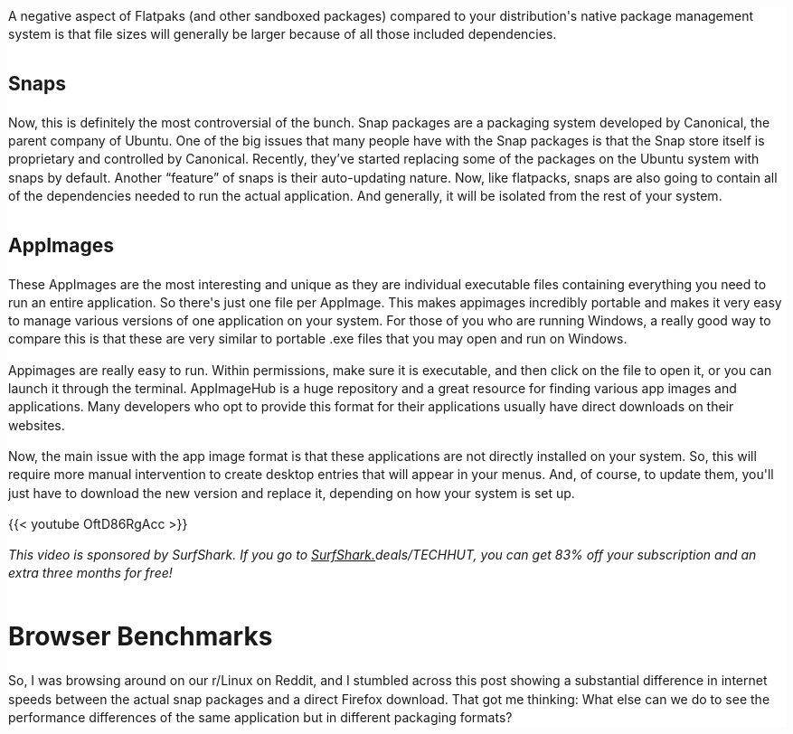 A negative aspect of Flatpaks (and other sandboxed packages) compared to your distribution's native package management system is that file sizes will generally be larger because of all those included dependencies.

## Snaps

Now, this is definitely the most controversial of the bunch. Snap packages are a packaging system developed by Canonical, the parent company of Ubuntu. One of the big issues that many people have with the Snap packages is that the Snap store itself is proprietary and controlled by Canonical. Recently, they’ve started replacing some of the packages on the Ubuntu system with snaps by default. Another “feature” of snaps is their auto-updating nature. Now, like flatpacks, snaps are also going to contain all of the dependencies needed to run the actual application. And generally, it will be isolated from the rest of your system.

## AppImages

These AppImages are the most interesting and unique as they are individual executable files containing everything you need to run an entire application. So there's just one file per AppImage. This makes appimages incredibly portable and makes it very easy to manage various versions of one application on your system. For those of you who are running Windows, a really good way to compare this is that these are very similar to portable .exe files that you may open and run on Windows.

Appimages are really easy to run. Within permissions, make sure it is executable, and then click on the file to open it, or you can launch it through the terminal. AppImageHub is a huge repository and a great resource for finding various app images and applications. Many developers who opt to provide this format for their applications usually have direct downloads on their websites.

Now, the main issue with the app image format is that these applications are not directly installed on your system. So, this will require more manual intervention to create desktop entries that will appear in your menus. And, of course, to update them, you'll just have to download the new version and replace it, depending on how your system is set up.

{{< youtube OftD86RgAcc >}}

_This video is sponsored by SurfShark. If you go to_ [_SurfShark._](https://surfshark.deals/TECHHUT?ref=techhut.tv)_deals/TECHHUT, you can get 83% off your subscription and an extra three months for free!_

# Browser Benchmarks

So, I was browsing around on our r/Linux on Reddit, and I stumbled across this post showing a substantial difference in internet speeds between the actual snap packages and a direct Firefox download. That got me thinking: What else can we do to see the performance differences of the same application but in different packaging formats?
